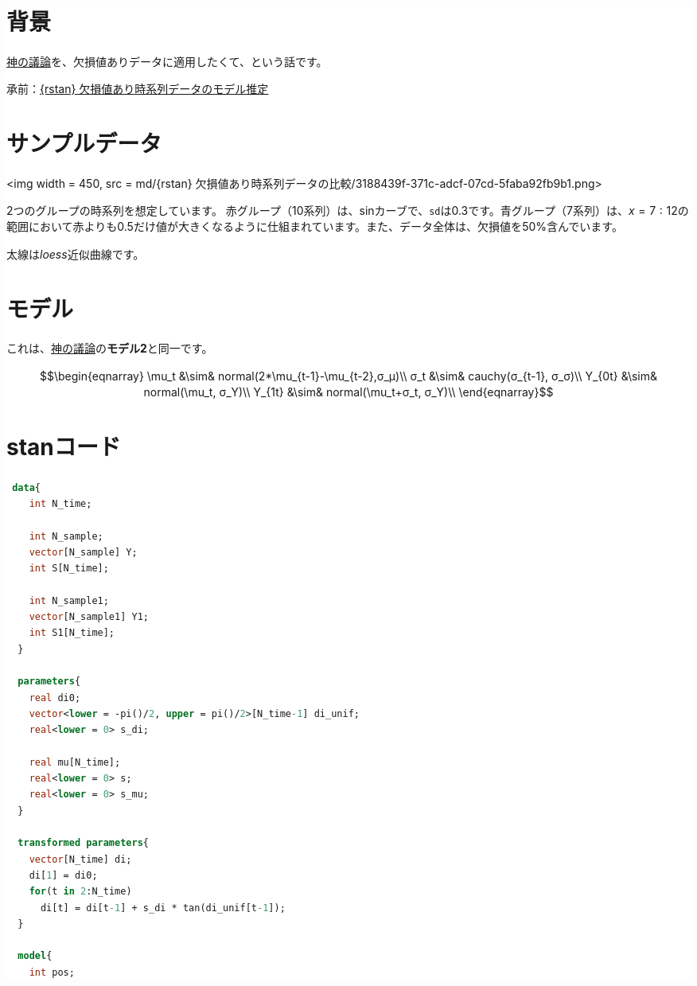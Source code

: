 # 背景

[神の議論](http://statmodeling.hatenablog.com/entry/difference-between-time-courses)を、欠損値ありデータに適用したくて、という話です。

承前：[{rstan} 欠損値あり時系列データのモデル推定](http://qiita.com/kilometer/items/68b5a0e9ebff45f0ebc6)

# サンプルデータ
<img width = 450, src = md/{rstan} 欠損値あり時系列データの比較/3188439f-371c-adcf-07cd-5faba92fb9b1.png>

2つのグループの時系列を想定しています。
赤グループ（10系列）は、sinカーブで、`sd`は$0.3$です。青グループ（7系列）は、$x = 7:12$の範囲において赤よりも$0.5$だけ値が大きくなるように仕組まれています。また、データ全体は、欠損値を$50$%含んでいます。

太線は$loess$近似曲線です。

# モデル
これは、[神の議論](http://statmodeling.hatenablog.com/entry/difference-between-time-courses)の**モデル2**と同一です。

```math
\begin{eqnarray}
\mu_t &\sim& normal(2*\mu_{t-1}-\mu_{t-2},σ_μ)\\
σ_t &\sim& cauchy(σ_{t-1}, σ_σ)\\
Y_{0t} &\sim& normal(\mu_t, σ_Y)\\
Y_{1t} &\sim& normal(\mu_t+σ_t, σ_Y)\\
\end{eqnarray}
```

# stanコード
```stan
 data{
    int N_time;

    int N_sample;
    vector[N_sample] Y;
    int S[N_time];

    int N_sample1;
    vector[N_sample1] Y1;
    int S1[N_time];
  }

  parameters{
    real di0;
    vector<lower = -pi()/2, upper = pi()/2>[N_time-1] di_unif;
    real<lower = 0> s_di;

    real mu[N_time];
    real<lower = 0> s;
    real<lower = 0> s_mu;
  }

  transformed parameters{
    vector[N_time] di;
    di[1] = di0;
    for(t in 2:N_time)
      di[t] = di[t-1] + s_di * tan(di_unif[t-1]);
  }

  model{
    int pos;
```